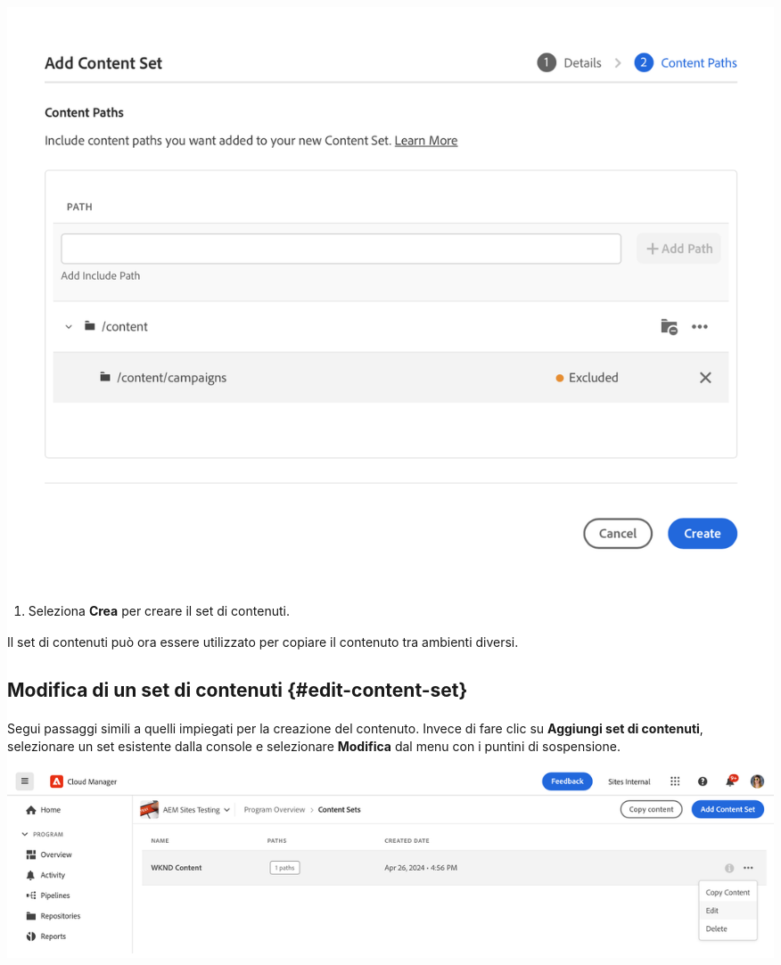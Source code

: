    ![Modifica dell’elenco dei percorsi](assets/add-content-set-excluded-paths.png)

1. Seleziona **Crea** per creare il set di contenuti.

Il set di contenuti può ora essere utilizzato per copiare il contenuto tra ambienti diversi.

## Modifica di un set di contenuti {#edit-content-set}

Segui passaggi simili a quelli impiegati per la creazione del contenuto. Invece di fare clic su **Aggiungi set di contenuti**, selezionare un set esistente dalla console e selezionare **Modifica** dal menu con i puntini di sospensione.

![Modifica set di contenuti](assets/edit-content-set.png)
